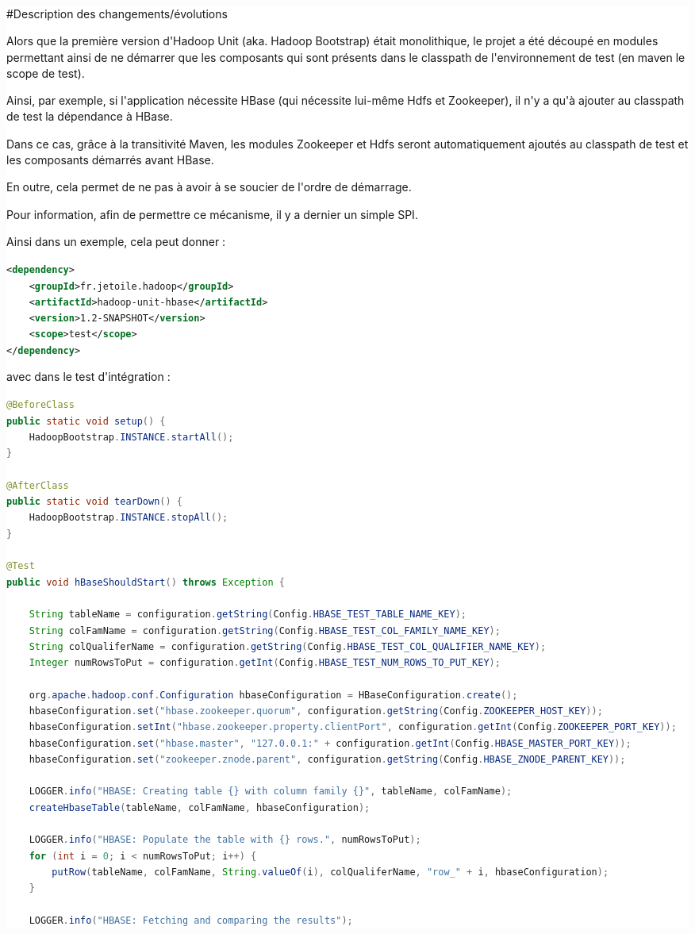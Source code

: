 

#Description des changements/évolutions

Alors que la première version d'Hadoop Unit (aka. Hadoop Bootstrap) était monolithique, le projet a été découpé en modules permettant ainsi de ne démarrer que les composants qui sont présents dans le classpath de l'environnement de test (en maven le scope de test).

Ainsi, par exemple, si l'application nécessite HBase (qui nécessite lui-même Hdfs et Zookeeper), il n'y a qu'à ajouter au classpath de test la dépendance à HBase.

Dans ce cas, grâce à la transitivité Maven, les modules Zookeeper et Hdfs seront automatiquement ajoutés au classpath de test et les composants démarrés avant HBase.

En outre, cela permet de ne pas à avoir à se soucier de l'ordre de démarrage.

Pour information, afin de permettre ce mécanisme, il y a dernier un simple SPI.

Ainsi dans un exemple, cela peut donner :

```xml
<dependency>
    <groupId>fr.jetoile.hadoop</groupId>
    <artifactId>hadoop-unit-hbase</artifactId>
    <version>1.2-SNAPSHOT</version>
    <scope>test</scope>
</dependency>
```

avec dans le test d'intégration :
```java
@BeforeClass
public static void setup() {
    HadoopBootstrap.INSTANCE.startAll();
}

@AfterClass
public static void tearDown() {
    HadoopBootstrap.INSTANCE.stopAll();
}

@Test
public void hBaseShouldStart() throws Exception {

    String tableName = configuration.getString(Config.HBASE_TEST_TABLE_NAME_KEY);
    String colFamName = configuration.getString(Config.HBASE_TEST_COL_FAMILY_NAME_KEY);
    String colQualiferName = configuration.getString(Config.HBASE_TEST_COL_QUALIFIER_NAME_KEY);
    Integer numRowsToPut = configuration.getInt(Config.HBASE_TEST_NUM_ROWS_TO_PUT_KEY);

    org.apache.hadoop.conf.Configuration hbaseConfiguration = HBaseConfiguration.create();
    hbaseConfiguration.set("hbase.zookeeper.quorum", configuration.getString(Config.ZOOKEEPER_HOST_KEY));
    hbaseConfiguration.setInt("hbase.zookeeper.property.clientPort", configuration.getInt(Config.ZOOKEEPER_PORT_KEY));
    hbaseConfiguration.set("hbase.master", "127.0.0.1:" + configuration.getInt(Config.HBASE_MASTER_PORT_KEY));
    hbaseConfiguration.set("zookeeper.znode.parent", configuration.getString(Config.HBASE_ZNODE_PARENT_KEY));

    LOGGER.info("HBASE: Creating table {} with column family {}", tableName, colFamName);
    createHbaseTable(tableName, colFamName, hbaseConfiguration);

    LOGGER.info("HBASE: Populate the table with {} rows.", numRowsToPut);
    for (int i = 0; i < numRowsToPut; i++) {
        putRow(tableName, colFamName, String.valueOf(i), colQualiferName, "row_" + i, hbaseConfiguration);
    }

    LOGGER.info("HBASE: Fetching and comparing the results");
```